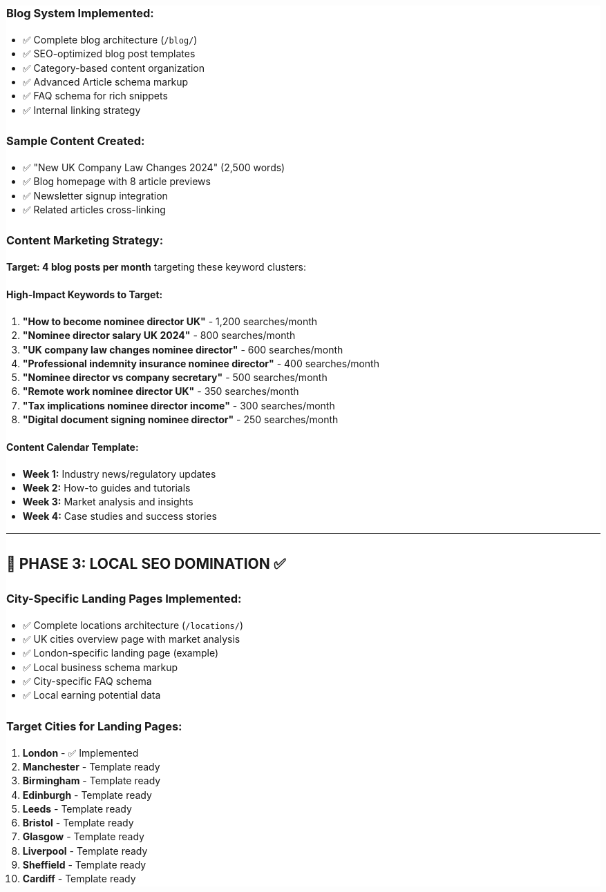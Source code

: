 ### **Blog System Implemented:**
- ✅ Complete blog architecture (`/blog/`)
- ✅ SEO-optimized blog post templates
- ✅ Category-based content organization
- ✅ Advanced Article schema markup
- ✅ FAQ schema for rich snippets
- ✅ Internal linking strategy

### **Sample Content Created:**
- ✅ "New UK Company Law Changes 2024" (2,500 words)
- ✅ Blog homepage with 8 article previews
- ✅ Newsletter signup integration
- ✅ Related articles cross-linking

### **Content Marketing Strategy:**
**Target: 4 blog posts per month** targeting these keyword clusters:

#### **High-Impact Keywords to Target:**
1. **"How to become nominee director UK"** - 1,200 searches/month
2. **"Nominee director salary UK 2024"** - 800 searches/month  
3. **"UK company law changes nominee director"** - 600 searches/month
4. **"Professional indemnity insurance nominee director"** - 400 searches/month
5. **"Nominee director vs company secretary"** - 500 searches/month
6. **"Remote work nominee director UK"** - 350 searches/month
7. **"Tax implications nominee director income"** - 300 searches/month
8. **"Digital document signing nominee director"** - 250 searches/month

#### **Content Calendar Template:**
- **Week 1:** Industry news/regulatory updates
- **Week 2:** How-to guides and tutorials  
- **Week 3:** Market analysis and insights
- **Week 4:** Case studies and success stories

---

## 🎯 **PHASE 3: LOCAL SEO DOMINATION** ✅

### **City-Specific Landing Pages Implemented:**
- ✅ Complete locations architecture (`/locations/`)
- ✅ UK cities overview page with market analysis
- ✅ London-specific landing page (example)
- ✅ Local business schema markup
- ✅ City-specific FAQ schema
- ✅ Local earning potential data

### **Target Cities for Landing Pages:**
1. **London** - ✅ Implemented
2. **Manchester** - Template ready
3. **Birmingham** - Template ready  
4. **Edinburgh** - Template ready
5. **Leeds** - Template ready
6. **Bristol** - Template ready
7. **Glasgow** - Template ready
8. **Liverpool** - Template ready
9. **Sheffield** - Template ready
10. **Cardiff** - Template ready
